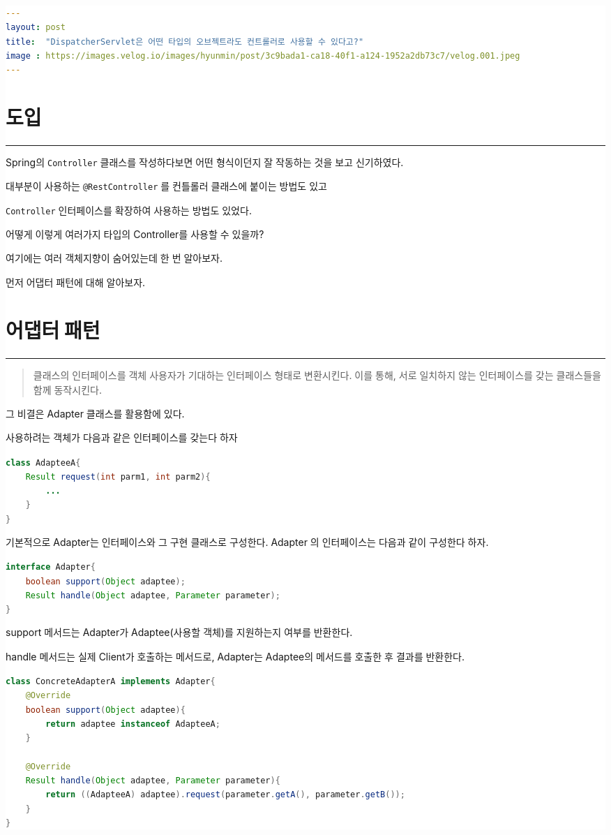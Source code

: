 ```yaml
---
layout: post
title:  "DispatcherServlet은 어떤 타입의 오브젝트라도 컨트롤러로 사용할 수 있다고?"
image : https://images.velog.io/images/hyunmin/post/3c9bada1-ca18-40f1-a124-1952a2db73c7/velog.001.jpeg
---
```


# 도입

---

Spring의 `Controller` 클래스를 작성하다보면 어떤 형식이던지 잘 작동하는 것을 보고 신기하였다.

대부분이 사용하는 `@RestController` 를 컨틀롤러 클래스에 붙이는 방법도 있고

`Controller` 인터페이스를 확장하여 사용하는 방법도 있었다.

어떻게 이렇게 여러가지 타입의 Controller를 사용할 수 있을까?

여기에는 여러 객체지향이 숨어있는데 한 번 알아보자.

먼저 어댑터 패턴에 대해 알아보자.

# 어댑터 패턴

---

> 클래스의 인터페이스를 객체 사용자가 기대하는 인터페이스 형태로 변환시킨다.
> 이를 통해, 서로 일치하지 않는 인터페이스를 갖는 클래스들을 함께 동작시킨다.

그 비결은 Adapter 클래스를 활용함에 있다.

사용하려는 객체가 다음과 같은 인터페이스를 갖는다 하자
```java 
class AdapteeA{
	Result request(int parm1, int parm2){
		...
	}
}
```

기본적으로 Adapter는 인터페이스와 그 구현 클래스로 구성한다.
Adapter 의 인터페이스는 다음과 같이 구성한다 하자.
```java
interface Adapter{
	boolean support(Object adaptee);
	Result handle(Object adaptee, Parameter parameter);
}
```

support 메서드는 Adapter가 Adaptee(사용할 객체)를 지원하는지 여부를 반환한다.

handle 메서드는 실제 Client가 호출하는 메서드로, 
Adapter는 Adaptee의 메서드를 호출한 후 결과를 반환한다.
```java
class ConcreteAdapterA implements Adapter{
	@Override
	boolean support(Object adaptee){
		return adaptee instanceof AdapteeA;
	}

	@Override
	Result handle(Object adaptee, Parameter parameter){
		return ((AdapteeA) adaptee).request(parameter.getA(), parameter.getB());
	}
}
```